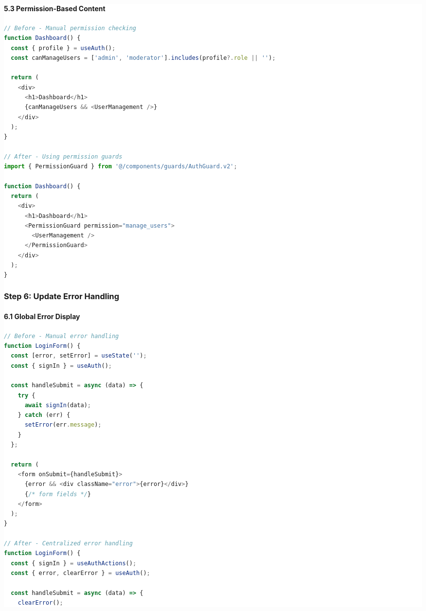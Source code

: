 #### 5.3 Permission-Based Content

```typescript
// Before - Manual permission checking
function Dashboard() {
  const { profile } = useAuth();
  const canManageUsers = ['admin', 'moderator'].includes(profile?.role || '');
  
  return (
    <div>
      <h1>Dashboard</h1>
      {canManageUsers && <UserManagement />}
    </div>
  );
}

// After - Using permission guards
import { PermissionGuard } from '@/components/guards/AuthGuard.v2';

function Dashboard() {
  return (
    <div>
      <h1>Dashboard</h1>
      <PermissionGuard permission="manage_users">
        <UserManagement />
      </PermissionGuard>
    </div>
  );
}
```

### Step 6: Update Error Handling

#### 6.1 Global Error Display

```typescript
// Before - Manual error handling
function LoginForm() {
  const [error, setError] = useState('');
  const { signIn } = useAuth();
  
  const handleSubmit = async (data) => {
    try {
      await signIn(data);
    } catch (err) {
      setError(err.message);
    }
  };
  
  return (
    <form onSubmit={handleSubmit}>
      {error && <div className="error">{error}</div>}
      {/* form fields */}
    </form>
  );
}

// After - Centralized error handling
function LoginForm() {
  const { signIn } = useAuthActions();
  const { error, clearError } = useAuth();
  
  const handleSubmit = async (data) => {
    clearError();
```